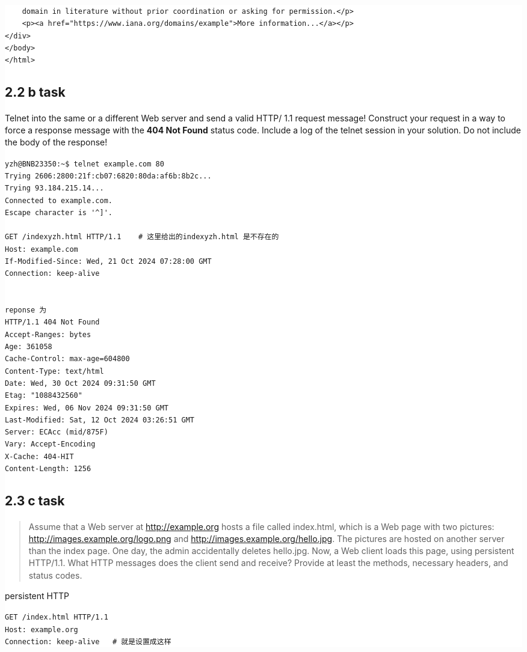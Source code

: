 ```
    domain in literature without prior coordination or asking for permission.</p>
    <p><a href="https://www.iana.org/domains/example">More information...</a></p>
</div>
</body>
</html>

```


## 2.2 b task 

Telnet into the same or a different Web server and send a valid HTTP/ 1.1 request message! Construct your request in a way to force a response message with the **404 Not Found** status code. Include a log of the telnet session in your solution. Do not include the body of the response!

```
yzh@BNB23350:~$ telnet example.com 80
Trying 2606:2800:21f:cb07:6820:80da:af6b:8b2c...
Trying 93.184.215.14...
Connected to example.com.
Escape character is '^]'.

GET /indexyzh.html HTTP/1.1    # 这里给出的indexyzh.html 是不存在的
Host: example.com
If-Modified-Since: Wed, 21 Oct 2024 07:28:00 GMT
Connection: keep-alive


reponse 为 
HTTP/1.1 404 Not Found
Accept-Ranges: bytes
Age: 361058
Cache-Control: max-age=604800
Content-Type: text/html
Date: Wed, 30 Oct 2024 09:31:50 GMT
Etag: "1088432560"
Expires: Wed, 06 Nov 2024 09:31:50 GMT
Last-Modified: Sat, 12 Oct 2024 03:26:51 GMT
Server: ECAcc (mid/875F)
Vary: Accept-Encoding
X-Cache: 404-HIT
Content-Length: 1256
```



## 2.3 c task 

> Assume that a Web server at http://example.org hosts a file called index.html, which is a Web page with two pictures: http://images.example.org/logo.png and http://images.example.org/hello.jpg. The pictures are hosted on another server than the index page. One day, the admin accidentally deletes hello.jpg.
> Now, a Web client loads this page, using persistent HTTP/1.1. What HTTP messages does the client send and receive? Provide at least the methods, necessary headers, and status codes.


persistent HTTP
```
GET /index.html HTTP/1.1
Host: example.org
Connection: keep-alive   # 就是设置成这样 
```



